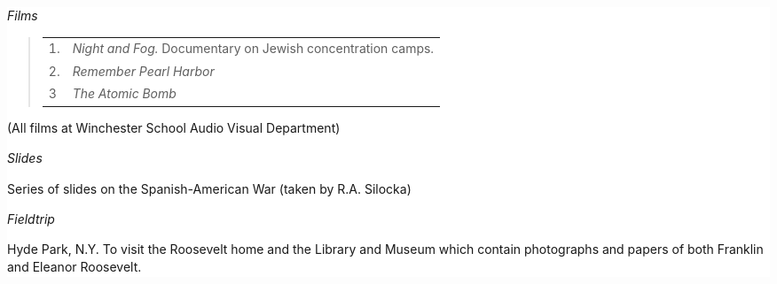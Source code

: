 </td>
</tr>
</table>
</dl>
</blockquote>
<p>
<i>
Films
</i>
</p>
<blockquote>
<dl>
<table border="0">
<tr>
<td>
1.
</td>
<td>
<i>
Night and Fog.
</i>
Documentary on Jewish concentration camps.
</td>
</tr>
<tr>
<td>
2.
</td>
<td>
<i>
Remember Pearl Harbor
</i>
</td>
</tr>
<tr>
<td>
3
</td>
<td>
<i>
The Atomic Bomb
</i>
</td>
</tr>
</table>
</dl>
</blockquote>
(All films at Winchester School Audio Visual Department)
<p>
<i>
Slides
</i>
</p>
<p>
Series of slides on the Spanish-American War (taken by R.A. Silocka)
</p>
<p>
<i>
Fieldtrip
</i>
</p>
<p>
Hyde Park, N.Y. To visit the Roosevelt home and the Library and Museum which contain photographs and papers of both Franklin and Eleanor Roosevelt.